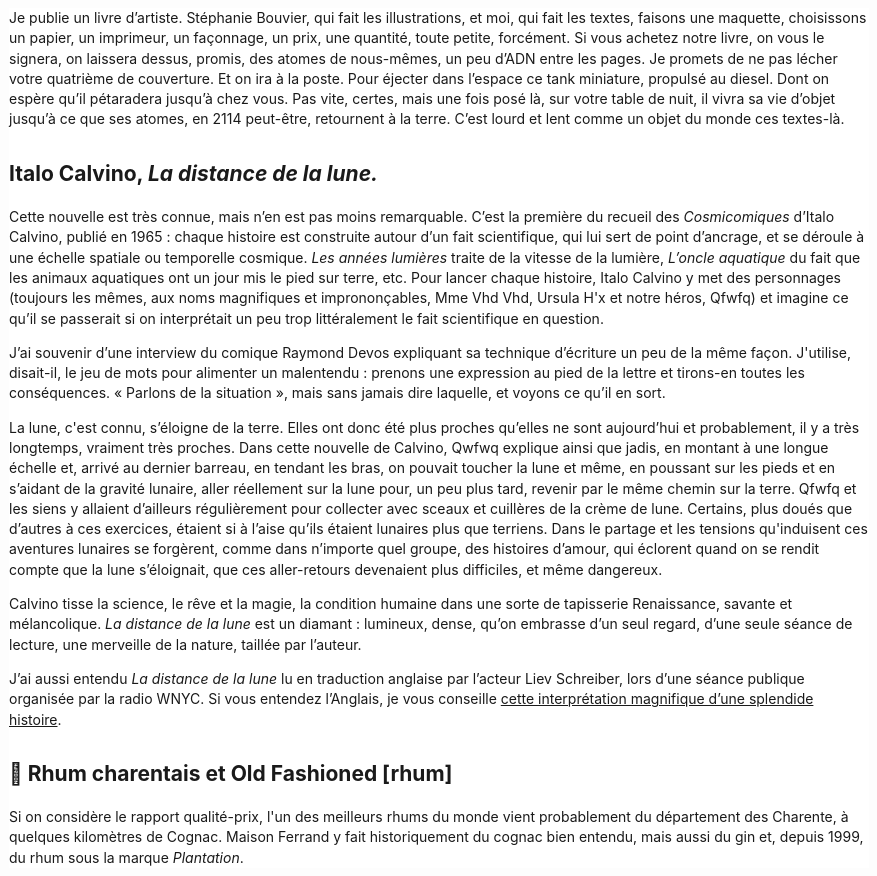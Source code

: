 Je publie un livre d’artiste. Stéphanie Bouvier, qui fait les illustrations, et moi, qui fait les textes, faisons une maquette, choisissons un papier, un imprimeur, un façonnage, un prix, une quantité, toute petite, forcément. Si vous achetez notre livre, on vous le signera, on laissera dessus, promis, des atomes de nous-mêmes, un peu d’ADN entre les pages. Je promets de ne pas lécher votre quatrième de couverture. Et on ira à la poste. Pour éjecter dans l’espace ce tank miniature, propulsé au diesel. Dont on espère qu’il pétaradera jusqu’à chez vous. Pas vite, certes, mais une fois posé là, sur votre table de nuit, il vivra sa vie d’objet jusqu’à ce que ses atomes, en 2114 peut-être, retournent à la terre. C’est lourd et lent comme un objet du monde ces textes-là.

## Italo Calvino, _La distance de la lune._

Cette nouvelle est très connue, mais n’en est pas moins remarquable. C’est la première du recueil des _Cosmicomiques_ d’Italo Calvino, publié en 1965 : chaque histoire est construite autour d’un fait scientifique, qui lui sert de point d’ancrage, et se déroule à une échelle spatiale ou temporelle cosmique. _Les années lumières_ traite de la vitesse de la lumière, _L’oncle aquatique_ du fait que les animaux aquatiques ont un jour mis le pied sur terre, etc. Pour lancer chaque histoire, Italo Calvino y met des personnages (toujours les mêmes, aux noms magnifiques et imprononçables, Mme Vhd Vhd, Ursula H'x et notre héros, Qfwfq) et imagine ce qu’il se passerait si on interprétait un peu trop littéralement le fait scientifique en question.

J’ai souvenir d’une interview du comique Raymond Devos expliquant sa technique d’écriture un peu de la même façon. J'utilise, disait-il, le jeu de mots pour alimenter un malentendu : prenons une expression au pied de la lettre et tirons-en toutes les conséquences. « Parlons de la situation », mais sans jamais dire laquelle, et voyons ce qu’il en sort.

La lune, c'est connu, s’éloigne de la terre. Elles ont donc été plus proches qu’elles ne sont aujourd’hui et probablement, il y a très longtemps, vraiment très proches. Dans cette nouvelle de Calvino, Qwfwq explique ainsi que jadis, en montant à une longue échelle et, arrivé au dernier barreau, en tendant les bras, on pouvait toucher la lune et même, en poussant sur les pieds et en s’aidant de la gravité lunaire, aller réellement sur la lune pour, un peu plus tard, revenir par le même chemin sur la terre. Qfwfq et les siens y allaient d’ailleurs régulièrement pour collecter avec sceaux et cuillères de la crème de lune. Certains, plus doués que d’autres à ces exercices, étaient si à l’aise qu’ils étaient lunaires plus que terriens. Dans le partage et les tensions qu'induisent ces aventures lunaires se forgèrent, comme dans n’importe quel groupe, des histoires d’amour, qui éclorent quand on se rendit compte que la lune s’éloignait, que ces aller-retours devenaient plus difficiles, et même dangereux.

Calvino tisse la science, le rêve et la magie, la condition humaine dans une sorte de tapisserie Renaissance, savante et mélancolique. _La distance de la lune_ est un diamant : lumineux, dense, qu’on embrasse d’un seul regard, d’une seule séance de lecture, une merveille de la nature, taillée par l’auteur.

J’ai aussi entendu _La distance de la lune_ lu en traduction anglaise par l’acteur Liev Schreiber, lors d’une séance publique organisée par la radio WNYC. Si vous entendez l’Anglais, je vous conseille [cette interprétation magnifique d’une splendide histoire](https://www.wnycstudios.org/podcasts/radiolab/articles/282571-distance-of-moon).

## 🍹 Rhum charentais et Old Fashioned [rhum]

Si on considère le rapport qualité-prix, l'un des meilleurs rhums du monde vient probablement du département des Charente, à quelques kilomètres de Cognac. Maison Ferrand y fait historiquement du cognac bien entendu, mais aussi du gin et, depuis 1999, du rhum sous la marque _Plantation_.
